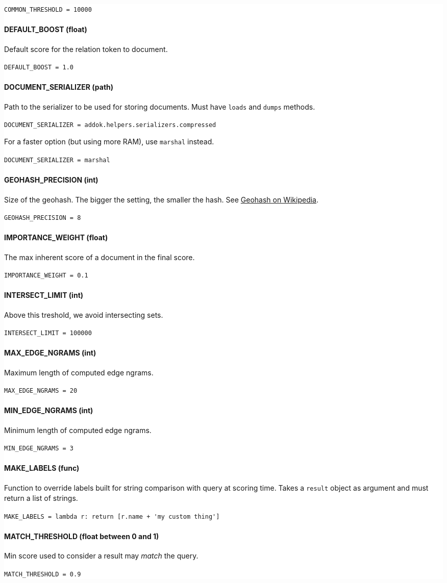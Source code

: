    COMMON_THRESHOLD = 10000

#### DEFAULT_BOOST (float)
Default score for the relation token to document.

    DEFAULT_BOOST = 1.0

#### DOCUMENT_SERIALIZER (path)
Path to the serializer to be used for storing documents. Must have `loads` and
`dumps` methods.

    DOCUMENT_SERIALIZER = addok.helpers.serializers.compressed

For a faster option (but using more RAM), use `marshal` instead.

    DOCUMENT_SERIALIZER = marshal


#### GEOHASH_PRECISION (int)
Size of the geohash. The bigger the setting, the smaller the hash.
See [Geohash on Wikipedia](http://en.wikipedia.org/wiki/Geohash).

    GEOHASH_PRECISION = 8

#### IMPORTANCE_WEIGHT (float)
The max inherent score of a document in the final score.

    IMPORTANCE_WEIGHT = 0.1

#### INTERSECT_LIMIT (int)
Above this treshold, we avoid intersecting sets.

    INTERSECT_LIMIT = 100000

#### MAX_EDGE_NGRAMS (int)
Maximum length of computed edge ngrams.

    MAX_EDGE_NGRAMS = 20

#### MIN_EDGE_NGRAMS (int)
Minimum length of computed edge ngrams.

    MIN_EDGE_NGRAMS = 3

#### MAKE_LABELS (func)
Function to override labels built for string comparison with query
at scoring time. Takes a `result` object as argument and must return a
list of strings.

    MAKE_LABELS = lambda r: return [r.name + 'my custom thing']

#### MATCH_THRESHOLD (float between 0 and 1)
Min score used to consider a result may *match* the query.

    MATCH_THRESHOLD = 0.9
